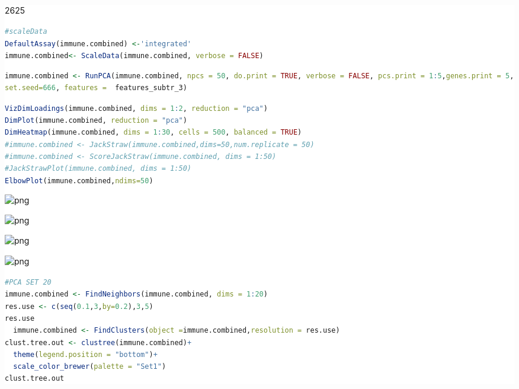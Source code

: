 
2625



```R
#scaleData
DefaultAssay(immune.combined) <-'integrated'
immune.combined<- ScaleData(immune.combined, verbose = FALSE)
```


```R
immune.combined <- RunPCA(immune.combined, npcs = 50, do.print = TRUE, verbose = FALSE, pcs.print = 1:5,genes.print = 5,set.seed=666, features =  features_subtr_3)
```


```R
VizDimLoadings(immune.combined, dims = 1:2, reduction = "pca")
DimPlot(immune.combined, reduction = "pca")
DimHeatmap(immune.combined, dims = 1:30, cells = 500, balanced = TRUE)
#immune.combined <- JackStraw(immune.combined,dims=50,num.replicate = 50)
#immune.combined <- ScoreJackStraw(immune.combined, dims = 1:50)
#JackStrawPlot(immune.combined, dims = 1:50)
ElbowPlot(immune.combined,ndims=50)
```


    
![png](Step4_Seurat_Reduce_Dim_files/Step4_Seurat_Reduce_Dim_13_0.png)
    



    
![png](Step4_Seurat_Reduce_Dim_files/Step4_Seurat_Reduce_Dim_13_1.png)
    



    
![png](Step4_Seurat_Reduce_Dim_files/Step4_Seurat_Reduce_Dim_13_2.png)
    



    
![png](Step4_Seurat_Reduce_Dim_files/Step4_Seurat_Reduce_Dim_13_3.png)
    



```R
#PCA SET 20
immune.combined <- FindNeighbors(immune.combined, dims = 1:20)
res.use <- c(seq(0.1,3,by=0.2),3,5)
res.use
  immune.combined <- FindClusters(object =immune.combined,resolution = res.use)
clust.tree.out <- clustree(immune.combined)+
  theme(legend.position = "bottom")+
  scale_color_brewer(palette = "Set1")
clust.tree.out
```
